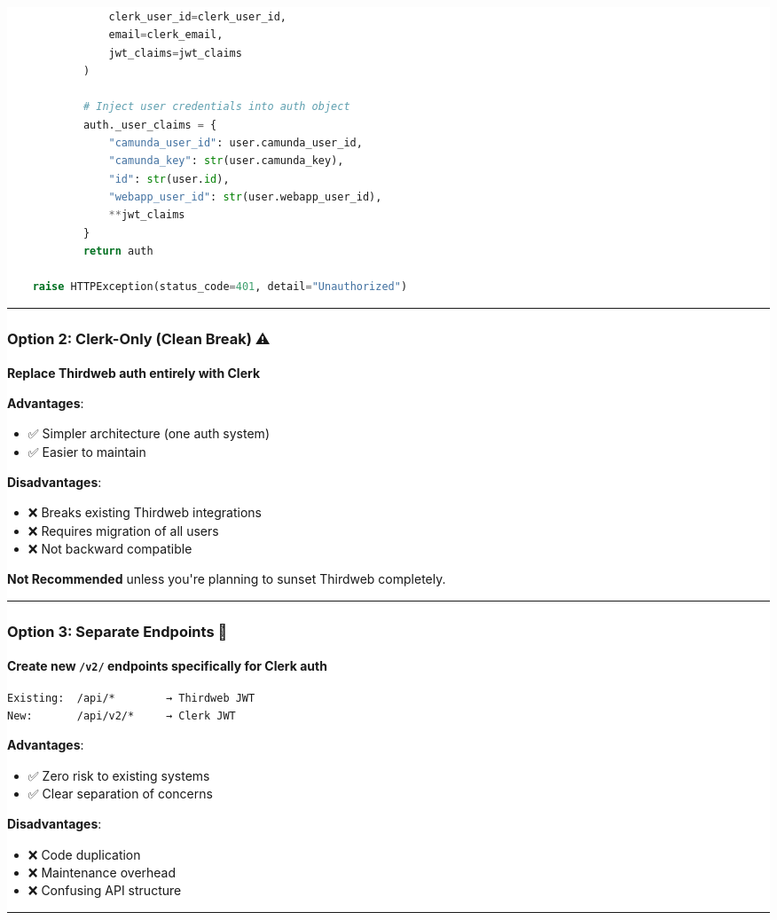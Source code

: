 ```python
                clerk_user_id=clerk_user_id,
                email=clerk_email,
                jwt_claims=jwt_claims
            )

            # Inject user credentials into auth object
            auth._user_claims = {
                "camunda_user_id": user.camunda_user_id,
                "camunda_key": str(user.camunda_key),
                "id": str(user.id),
                "webapp_user_id": str(user.webapp_user_id),
                **jwt_claims
            }
            return auth

    raise HTTPException(status_code=401, detail="Unauthorized")
```

---

### **Option 2: Clerk-Only (Clean Break)** ⚠️

**Replace Thirdweb auth entirely with Clerk**

**Advantages**:
- ✅ Simpler architecture (one auth system)
- ✅ Easier to maintain

**Disadvantages**:
- ❌ Breaks existing Thirdweb integrations
- ❌ Requires migration of all users
- ❌ Not backward compatible

**Not Recommended** unless you're planning to sunset Thirdweb completely.

---

### **Option 3: Separate Endpoints** 🤔

**Create new `/v2/` endpoints specifically for Clerk auth**

```
Existing:  /api/*        → Thirdweb JWT
New:       /api/v2/*     → Clerk JWT
```

**Advantages**:
- ✅ Zero risk to existing systems
- ✅ Clear separation of concerns

**Disadvantages**:
- ❌ Code duplication
- ❌ Maintenance overhead
- ❌ Confusing API structure

---